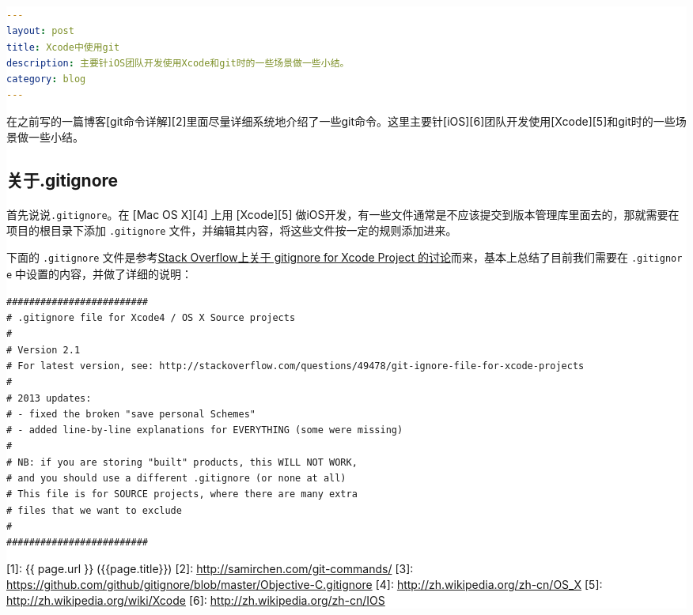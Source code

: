 ```yaml
---
layout: post
title: Xcode中使用git
description: 主要针iOS团队开发使用Xcode和git时的一些场景做一些小结。
category: blog
---
```


在之前写的一篇博客[git命令详解][2]里面尽量详细系统地介绍了一些git命令。这里主要针[iOS][6]团队开发使用[Xcode][5]和git时的一些场景做一些小结。

## 关于.gitignore

首先说说`.gitignore`。在 [Mac OS X][4] 上用 [Xcode][5] 做iOS开发，有一些文件通常是不应该提交到版本管理库里面去的，那就需要在项目的根目录下添加 `.gitignore` 文件，并编辑其内容，将这些文件按一定的规则添加进来。

下面的 `.gitignore` 文件是参考[Stack Overflow上关于 gitignore for Xcode Project 的讨论](http://stackoverflow.com/questions/49478/git-ignore-file-for-xcode-projects)而来，基本上总结了目前我们需要在 `.gitignore` 中设置的内容，并做了详细的说明：


	#########################
	# .gitignore file for Xcode4 / OS X Source projects
	#
	# Version 2.1
	# For latest version, see: http://stackoverflow.com/questions/49478/git-ignore-file-for-xcode-projects
	#
	# 2013 updates:
	# - fixed the broken "save personal Schemes"
	# - added line-by-line explanations for EVERYTHING (some were missing)
	#
	# NB: if you are storing "built" products, this WILL NOT WORK,
	# and you should use a different .gitignore (or none at all)
	# This file is for SOURCE projects, where there are many extra
	# files that we want to exclude
	#
	#########################
	

[SamirChen]: http://www.samirchen.com "SamirChen"
[1]: {{ page.url }} ({{page.title}})
[2]: http://samirchen.com/git-commands/
[3]: https://github.com/github/gitignore/blob/master/Objective-C.gitignore
[4]: http://zh.wikipedia.org/zh-cn/OS_X
[5]: http://zh.wikipedia.org/wiki/Xcode
[6]: http://zh.wikipedia.org/zh-cn/IOS